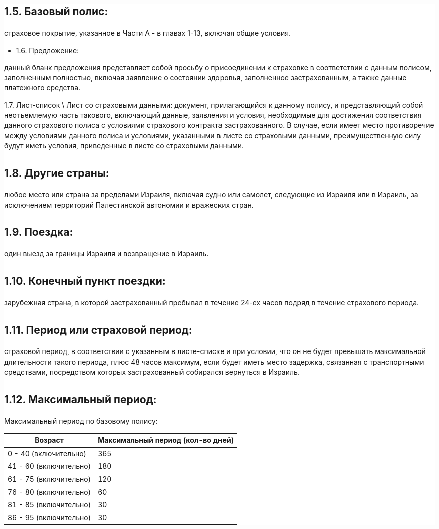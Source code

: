 ## 1.5. Базовый полис:

страховое покрытие, указанное в Части А - в главах 1-13, включая общие условия.

- 1.6. Предложение:

данный бланк предложения представляет собой просьбу о присоединении к страховке в соответствии с данным полисом, заполненным полностью, включая заявление о состоянии здоровья, заполненное застрахованным, а также данные платежного средства.

1.7. Лист-список \ Лист со страховыми данными: документ, прилагающийся к данному полису, и представляющий собой неотъемлемую часть такового, включающий данные, заявления и условия, необходимые для достижения соответствия данного страхового полиса с условиями страхового контракта застрахованного. В случае, если имеет место противоречие между условиями данного полиса и условиями, указанными в листе со страховыми данными, преимущественную силу будут иметь условия, приведенные в листе со страховыми данными.

## 1.8. Другие страны:

любое место или страна за пределами Израиля, включая судно или самолет, следующие из Израиля или в Израиль, за исключением территорий Палестинской автономии и вражеских стран.

## 1.9. Поездка:

один выезд за границы Израиля и возвращение в Израиль.

## 1.10. Конечный пункт поездки:

зарубежная страна, в которой застрахованный пребывал в течение 24-ех часов подряд в течение страхового периода.

## 1.11. Период или страховой период:

страховой период, в соответствии с указанным в листе-списке и при условии, что он не будет превышать максимальной длительности такого периода, плюс 48 часов максимум, если будет иметь место задержка, связанная с транспортными средствами, посредством которых застрахованный собирался вернуться в Израиль.

## 1.12. Максимальный период:

Максимальный период по базовому полису:

| Возраст                |   Максимальный период (кол-во дней) |
|------------------------|-------------------------------------|
| 0 - 40 (включительно)  |                                 365 |
| 41 - 60 (включительно) |                                 180 |
| 61 - 75 (включительно) |                                 120 |
| 76 - 80 (включительно) |                                  60 |
| 81 - 85 (включительно) |                                  30 |
| 86 - 95 (включительно) |                                  30 |
